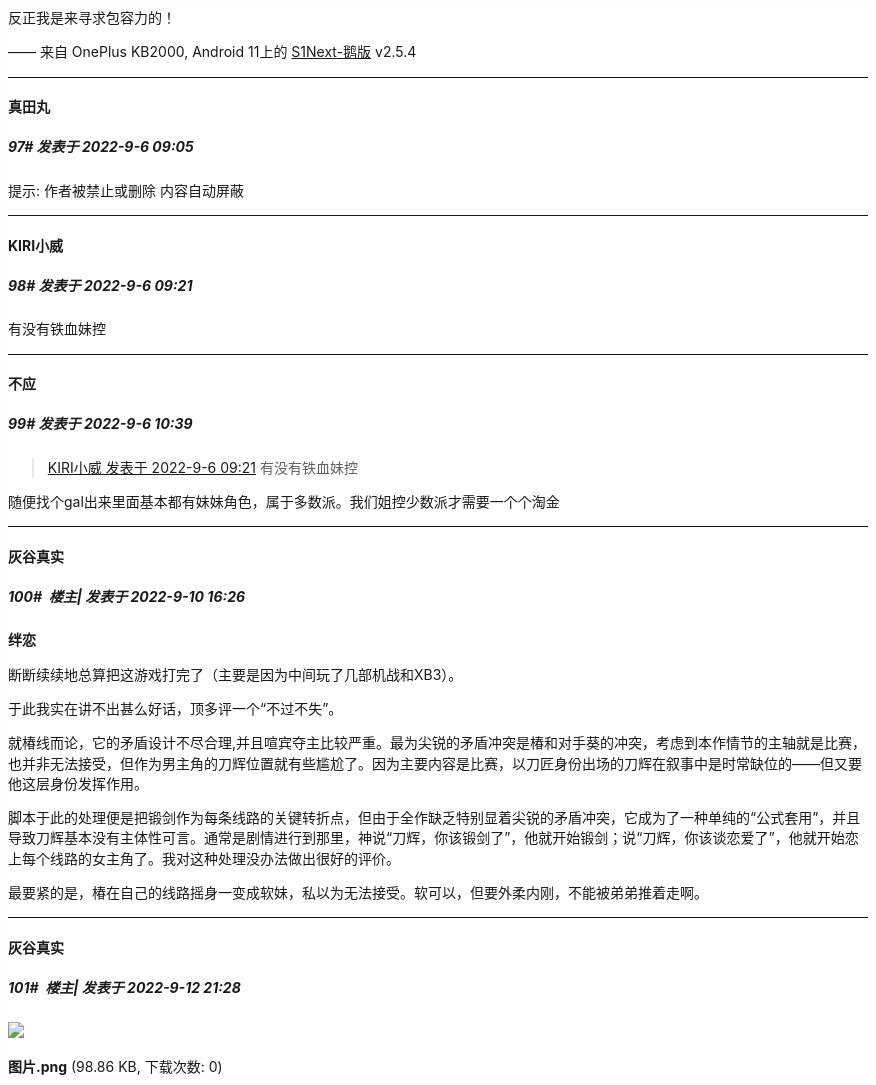 反正我是来寻求包容力的！

—— 来自 OnePlus KB2000, Android 11上的 [S1Next-鹅版](https://github.com/ykrank/S1-Next/releases) v2.5.4

*****

####  真田丸  
##### 97#       发表于 2022-9-6 09:05

提示: 作者被禁止或删除 内容自动屏蔽

*****

####  KIRI小威  
##### 98#       发表于 2022-9-6 09:21

有没有铁血妹控

*****

####  不应  
##### 99#       发表于 2022-9-6 10:39

<blockquote><a href="httphttps://bbs.saraba1st.com/2b/forum.php?mod=redirect&amp;goto=findpost&amp;pid=57358202&amp;ptid=2071682" target="_blank">KIRI小威 发表于 2022-9-6 09:21</a>
有没有铁血妹控</blockquote>
随便找个gal出来里面基本都有妹妹角色，属于多数派。我们姐控少数派才需要一个个淘金

*****

####  灰谷真实  
##### 100#         楼主| 发表于 2022-9-10 16:26

<strong>绊恋</strong>

断断续续地总算把这游戏打完了（主要是因为中间玩了几部机战和XB3）。

于此我实在讲不出甚么好话，顶多评一个“不过不失”。

就椿线而论，它的矛盾设计不尽合理,并且喧宾夺主比较严重。最为尖锐的矛盾冲突是椿和对手葵的冲突，考虑到本作情节的主轴就是比赛，也并非无法接受，但作为男主角的刀辉位置就有些尴尬了。因为主要内容是比赛，以刀匠身份出场的刀辉在叙事中是时常缺位的——但又要他这层身份发挥作用。

脚本于此的处理便是把锻剑作为每条线路的关键转折点，但由于全作缺乏特别显着尖锐的矛盾冲突，它成为了一种单纯的“公式套用”，并且导致刀辉基本没有主体性可言。通常是剧情进行到那里，神说“刀辉，你该锻剑了”，他就开始锻剑；说“刀辉，你该谈恋爱了”，他就开始恋上每个线路的女主角了。我对这种处理没办法做出很好的评价。

最要紧的是，椿在自己的线路摇身一变成软妹，私以为无法接受。软可以，但要外柔内刚，不能被弟弟推着走啊。

*****

####  灰谷真实  
##### 101#         楼主| 发表于 2022-9-12 21:28

<img src="https://img.saraba1st.com/forum/202209/12/212826rr6c00gkvytb0a6t.png" referrerpolicy="no-referrer">

<strong>图片.png</strong> (98.86 KB, 下载次数: 0)
